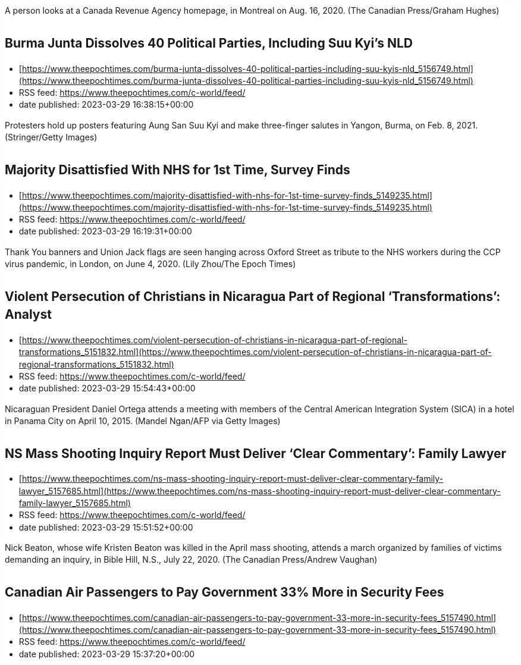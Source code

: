 A person looks at a Canada Revenue Agency homepage, in Montreal on Aug. 16, 2020. (The Canadian Press/Graham Hughes)

## Burma Junta Dissolves 40 Political Parties, Including Suu Kyi’s NLD
 - [https://www.theepochtimes.com/burma-junta-dissolves-40-political-parties-including-suu-kyis-nld_5156749.html](https://www.theepochtimes.com/burma-junta-dissolves-40-political-parties-including-suu-kyis-nld_5156749.html)
 - RSS feed: https://www.theepochtimes.com/c-world/feed/
 - date published: 2023-03-29 16:38:15+00:00

Protesters hold up posters featuring Aung San Suu Kyi and make three-finger salutes in Yangon, Burma, on Feb. 8, 2021. (Stringer/Getty Images)

## Majority Disattisfied With NHS for 1st Time, Survey Finds
 - [https://www.theepochtimes.com/majority-disattisfied-with-nhs-for-1st-time-survey-finds_5149235.html](https://www.theepochtimes.com/majority-disattisfied-with-nhs-for-1st-time-survey-finds_5149235.html)
 - RSS feed: https://www.theepochtimes.com/c-world/feed/
 - date published: 2023-03-29 16:19:31+00:00

Thank You banners and Union Jack flags are seen hanging across Oxford Street as tribute to the NHS workers during the CCP virus pandemic, in London, on June 4, 2020. (Lily Zhou/The Epoch Times)

## Violent Persecution of Christians in Nicaragua Part of Regional ‘Transformations’: Analyst
 - [https://www.theepochtimes.com/violent-persecution-of-christians-in-nicaragua-part-of-regional-transformations_5151832.html](https://www.theepochtimes.com/violent-persecution-of-christians-in-nicaragua-part-of-regional-transformations_5151832.html)
 - RSS feed: https://www.theepochtimes.com/c-world/feed/
 - date published: 2023-03-29 15:54:43+00:00

Nicaraguan President Daniel Ortega attends a meeting with members of the Central American Integration System (SICA) in a hotel in Panama City on April 10, 2015. (Mandel Ngan/AFP via Getty Images)

## NS Mass Shooting Inquiry Report Must Deliver ‘Clear Commentary’: Family Lawyer
 - [https://www.theepochtimes.com/ns-mass-shooting-inquiry-report-must-deliver-clear-commentary-family-lawyer_5157685.html](https://www.theepochtimes.com/ns-mass-shooting-inquiry-report-must-deliver-clear-commentary-family-lawyer_5157685.html)
 - RSS feed: https://www.theepochtimes.com/c-world/feed/
 - date published: 2023-03-29 15:51:52+00:00

Nick Beaton, whose wife Kristen Beaton was killed in the April mass shooting, attends a march organized by families of victims demanding an inquiry, in Bible Hill, N.S., July 22, 2020. (The Canadian Press/Andrew Vaughan)

## Canadian Air Passengers to Pay Government 33% More in Security Fees
 - [https://www.theepochtimes.com/canadian-air-passengers-to-pay-government-33-more-in-security-fees_5157490.html](https://www.theepochtimes.com/canadian-air-passengers-to-pay-government-33-more-in-security-fees_5157490.html)
 - RSS feed: https://www.theepochtimes.com/c-world/feed/
 - date published: 2023-03-29 15:37:20+00:00
